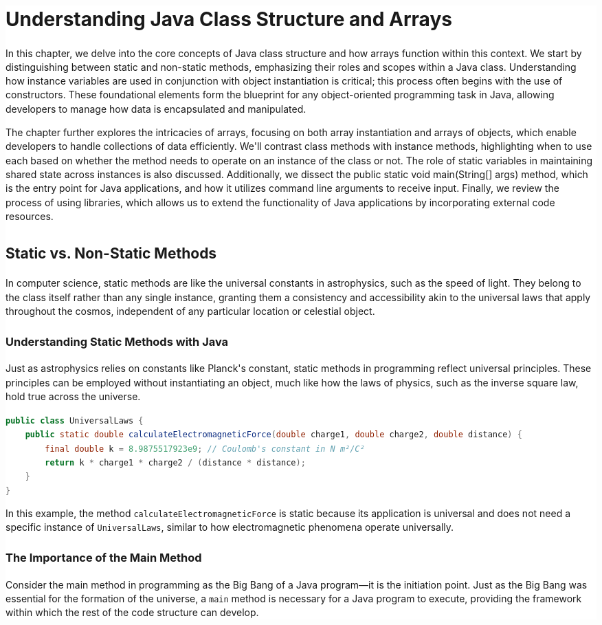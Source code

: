 # Understanding Java Class Structure and Arrays

In this chapter, we delve into the core concepts of Java class structure and how arrays function within this context. We start by distinguishing between static and non-static methods, emphasizing their roles and scopes within a Java class. Understanding how instance variables are used in conjunction with object instantiation is critical; this process often begins with the use of constructors. These foundational elements form the blueprint for any object-oriented programming task in Java, allowing developers to manage how data is encapsulated and manipulated.

The chapter further explores the intricacies of arrays, focusing on both array instantiation and arrays of objects, which enable developers to handle collections of data efficiently. We'll contrast class methods with instance methods, highlighting when to use each based on whether the method needs to operate on an instance of the class or not. The role of static variables in maintaining shared state across instances is also discussed. Additionally, we dissect the public static void main(String[] args) method, which is the entry point for Java applications, and how it utilizes command line arguments to receive input. Finally, we review the process of using libraries, which allows us to extend the functionality of Java applications by incorporating external code resources.

## Static vs. Non-Static Methods

In computer science, static methods are like the universal constants in astrophysics, such as the speed of light. They belong to the class itself rather than any single instance, granting them a consistency and accessibility akin to the universal laws that apply throughout the cosmos, independent of any particular location or celestial object.

### Understanding Static Methods with Java

Just as astrophysics relies on constants like Planck's constant, static methods in programming reflect universal principles. These principles can be employed without instantiating an object, much like how the laws of physics, such as the inverse square law, hold true across the universe.

```java
public class UniversalLaws {
    public static double calculateElectromagneticForce(double charge1, double charge2, double distance) {
        final double k = 8.9875517923e9; // Coulomb's constant in N m²/C²
        return k * charge1 * charge2 / (distance * distance);
    }
}
```

In this example, the method `calculateElectromagneticForce` is static because its application is universal and does not need a specific instance of `UniversalLaws`, similar to how electromagnetic phenomena operate universally.

### The Importance of the Main Method

Consider the main method in programming as the Big Bang of a Java program—it is the initiation point. Just as the Big Bang was essential for the formation of the universe, a `main` method is necessary for a Java program to execute, providing the framework within which the rest of the code structure can develop.
